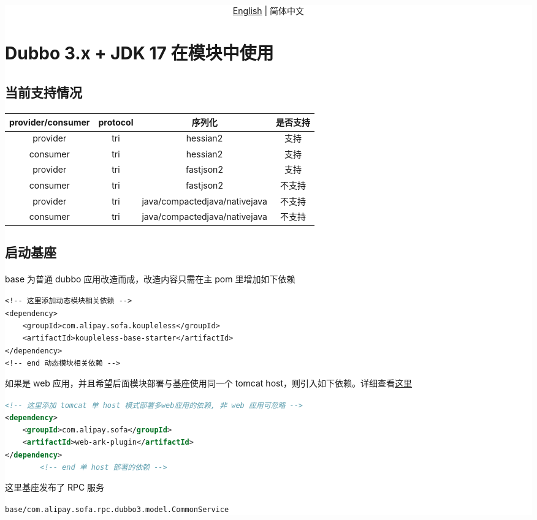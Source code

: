 <div align="center">

[English](./README.md) | 简体中文

</div>

# Dubbo 3.x + JDK 17 在模块中使用

## 当前支持情况

| provider/consumer | protocol |              序列化              | 是否支持 |
|:-----------------:|:--------:|:-----------------------------:|:----:|
|     provider      |   tri    |           hessian2            |  支持  |
|     consumer      |   tri    |           hessian2            |  支持  |
|     provider      |   tri    |           fastjson2           |  支持  |
|     consumer      |   tri    |           fastjson2           | 不支持  |
|     provider      |   tri    | java/compactedjava/nativejava | 不支持  |
|     consumer      |   tri    | java/compactedjava/nativejava | 不支持  |

## 启动基座

base 为普通 dubbo 应用改造而成，改造内容只需在主 pom 里增加如下依赖

```
<!-- 这里添加动态模块相关依赖 -->
<dependency>
    <groupId>com.alipay.sofa.koupleless</groupId>
    <artifactId>koupleless-base-starter</artifactId>
</dependency>
<!-- end 动态模块相关依赖 -->
```

如果是 web 应用，并且希望后面模块部署与基座使用同一个 tomcat
host，则引入如下依赖。详细查看[这里](https://www.sofastack.tech/projects/sofa-boot/sofa-ark-multi-web-component-deploy/)

```xml
<!-- 这里添加 tomcat 单 host 模式部署多web应用的依赖, 非 web 应用可忽略 -->
<dependency>
    <groupId>com.alipay.sofa</groupId>
    <artifactId>web-ark-plugin</artifactId>
</dependency>
        <!-- end 单 host 部署的依赖 -->
```

这里基座发布了 RPC 服务

```shell
base/com.alipay.sofa.rpc.dubbo3.model.CommonService
```
